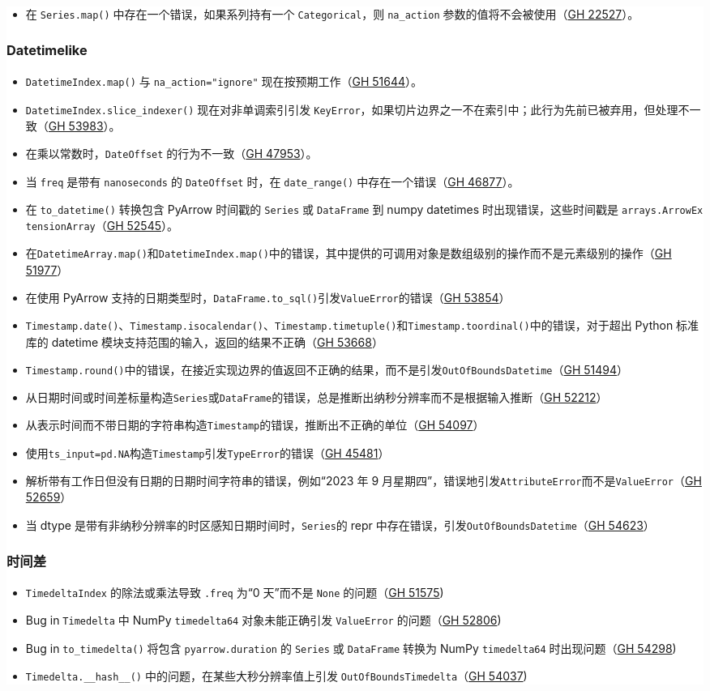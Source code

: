 +   在 `Series.map()` 中存在一个错误，如果系列持有一个 `Categorical`，则 `na_action` 参数的值将不会被使用（[GH 22527](https://github.com/pandas-dev/pandas/issues/22527)）。

### Datetimelike

+   `DatetimeIndex.map()` 与 `na_action="ignore"` 现在按预期工作（[GH 51644](https://github.com/pandas-dev/pandas/issues/51644)）。

+   `DatetimeIndex.slice_indexer()` 现在对非单调索引引发 `KeyError`，如果切片边界之一不在索引中；此行为先前已被弃用，但处理不一致（[GH 53983](https://github.com/pandas-dev/pandas/issues/53983)）。

+   在乘以常数时，`DateOffset` 的行为不一致（[GH 47953](https://github.com/pandas-dev/pandas/issues/47953)）。

+   当 `freq` 是带有 `nanoseconds` 的 `DateOffset` 时，在 `date_range()` 中存在一个错误（[GH 46877](https://github.com/pandas-dev/pandas/issues/46877)）。

+   在 `to_datetime()` 转换包含 PyArrow 时间戳的 `Series` 或 `DataFrame` 到 numpy datetimes 时出现错误，这些时间戳是 `arrays.ArrowExtensionArray`（[GH 52545](https://github.com/pandas-dev/pandas/issues/52545)）。

+   在`DatetimeArray.map()`和`DatetimeIndex.map()`中的错误，其中提供的可调用对象是数组级别的操作而不是元素级别的操作（[GH 51977](https://github.com/pandas-dev/pandas/issues/51977)）

+   在使用 PyArrow 支持的日期类型时，`DataFrame.to_sql()`引发`ValueError`的错误（[GH 53854](https://github.com/pandas-dev/pandas/issues/53854)）

+   `Timestamp.date()`、`Timestamp.isocalendar()`、`Timestamp.timetuple()`和`Timestamp.toordinal()`中的错误，对于超出 Python 标准库的 datetime 模块支持范围的输入，返回的结果不正确（[GH 53668](https://github.com/pandas-dev/pandas/issues/53668)）

+   `Timestamp.round()`中的错误，在接近实现边界的值返回不正确的结果，而不是引发`OutOfBoundsDatetime`（[GH 51494](https://github.com/pandas-dev/pandas/issues/51494)）

+   从日期时间或时间差标量构造`Series`或`DataFrame`的错误，总是推断出纳秒分辨率而不是根据输入推断（[GH 52212](https://github.com/pandas-dev/pandas/issues/52212)）

+   从表示时间而不带日期的字符串构造`Timestamp`的错误，推断出不正确的单位（[GH 54097](https://github.com/pandas-dev/pandas/issues/54097)）

+   使用`ts_input=pd.NA`构造`Timestamp`引发`TypeError`的错误（[GH 45481](https://github.com/pandas-dev/pandas/issues/45481)）

+   解析带有工作日但没有日期的日期时间字符串的错误，例如“2023 年 9 月星期四”，错误地引发`AttributeError`而不是`ValueError`（[GH 52659](https://github.com/pandas-dev/pandas/issues/52659)）

+   当 dtype 是带有非纳秒分辨率的时区感知日期时间时，`Series`的 repr 中存在错误，引发`OutOfBoundsDatetime`（[GH 54623](https://github.com/pandas-dev/pandas/issues/54623)）

### 时间差

+   `TimedeltaIndex` 的除法或乘法导致 `.freq` 为“0 天”而不是 `None` 的问题（[GH 51575](https://github.com/pandas-dev/pandas/issues/51575))

+   Bug in `Timedelta` 中 NumPy `timedelta64` 对象未能正确引发 `ValueError` 的问题（[GH 52806](https://github.com/pandas-dev/pandas/issues/52806))

+   Bug in `to_timedelta()` 将包含 `pyarrow.duration` 的 `Series` 或 `DataFrame` 转换为 NumPy `timedelta64` 时出现问题（[GH 54298](https://github.com/pandas-dev/pandas/issues/54298))

+   `Timedelta.__hash__()` 中的问题，在某些大秒分辨率值上引发 `OutOfBoundsTimedelta`（[GH 54037](https://github.com/pandas-dev/pandas/issues/54037))
